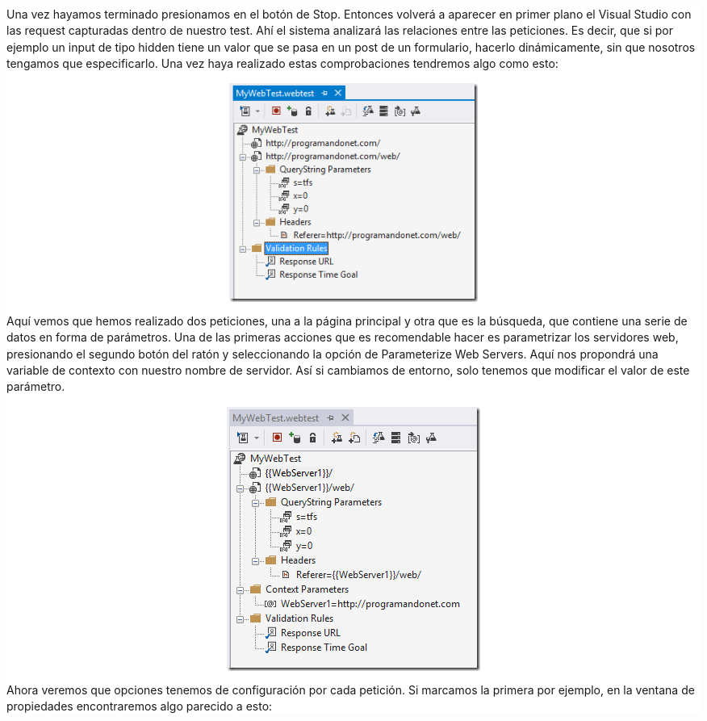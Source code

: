Una vez hayamos terminado presionamos en el botón de Stop. Entonces volverá a aparecer en primer plano el Visual Studio con las request capturadas dentro de nuestro test. Ahí el sistema analizará las relaciones entre las peticiones. Es decir, que si por ejemplo un input de tipo hidden tiene un valor que se pasa en un post de un formulario, hacerlo dinámicamente, sin que nosotros tengamos que especificarlo. Una vez haya realizado estas comprobaciones tendremos algo como esto:

<a href="/public/uploads/2013/10/web-test-1.png"><img style="background-image: none; float: none; padding-top: 0px; padding-left: 0px; margin-left: auto; display: block; padding-right: 0px; margin-right: auto; border-width: 0px;" title="web-test-1" alt="web-test-1" src="/public/uploads/2013/10/web-test-1_thumb.png" width="308" height="271" border="0" /></a>

Aquí vemos que hemos realizado dos peticiones, una a la página principal y otra que es la búsqueda, que contiene una serie de datos en forma de parámetros. Una de las primeras acciones que es recomendable hacer es parametrizar los servidores web, presionando el segundo botón del ratón y seleccionando la opción de Parameterize Web Servers. Aquí nos propondrá una variable de contexto con nuestro nombre de servidor. Así si cambiamos de entorno, solo tenemos que modificar el valor de este parámetro.

<a href="/public/uploads/2013/10/web-test-2.png"><img style="background-image: none; float: none; padding-top: 0px; padding-left: 0px; margin-left: auto; display: block; padding-right: 0px; margin-right: auto; border-width: 0px;" title="web-test-2" alt="web-test-2" src="/public/uploads/2013/10/web-test-2_thumb.png" width="314" height="327" border="0" /></a>

Ahora veremos que opciones tenemos de configuración por cada petición. Si marcamos la primera por ejemplo, en la ventana de propiedades encontraremos algo parecido a esto:
